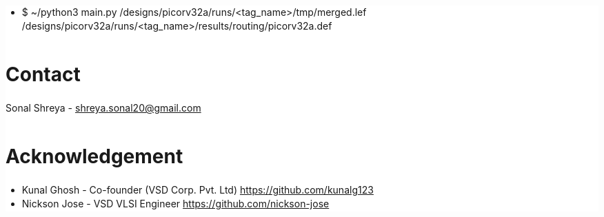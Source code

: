 - $ ~/python3 main.py /designs/picorv32a/runs/<tag_name>/tmp/merged.lef /designs/picorv32a/runs/<tag_name>/results/routing/picorv32a.def

   
   

# Contact
Sonal Shreya - shreya.sonal20@gmail.com

 # Acknowledgement
 - Kunal Ghosh - Co-founder (VSD Corp. Pvt. Ltd) https://github.com/kunalg123
 - Nickson Jose - VSD VLSI Engineer https://github.com/nickson-jose
 
